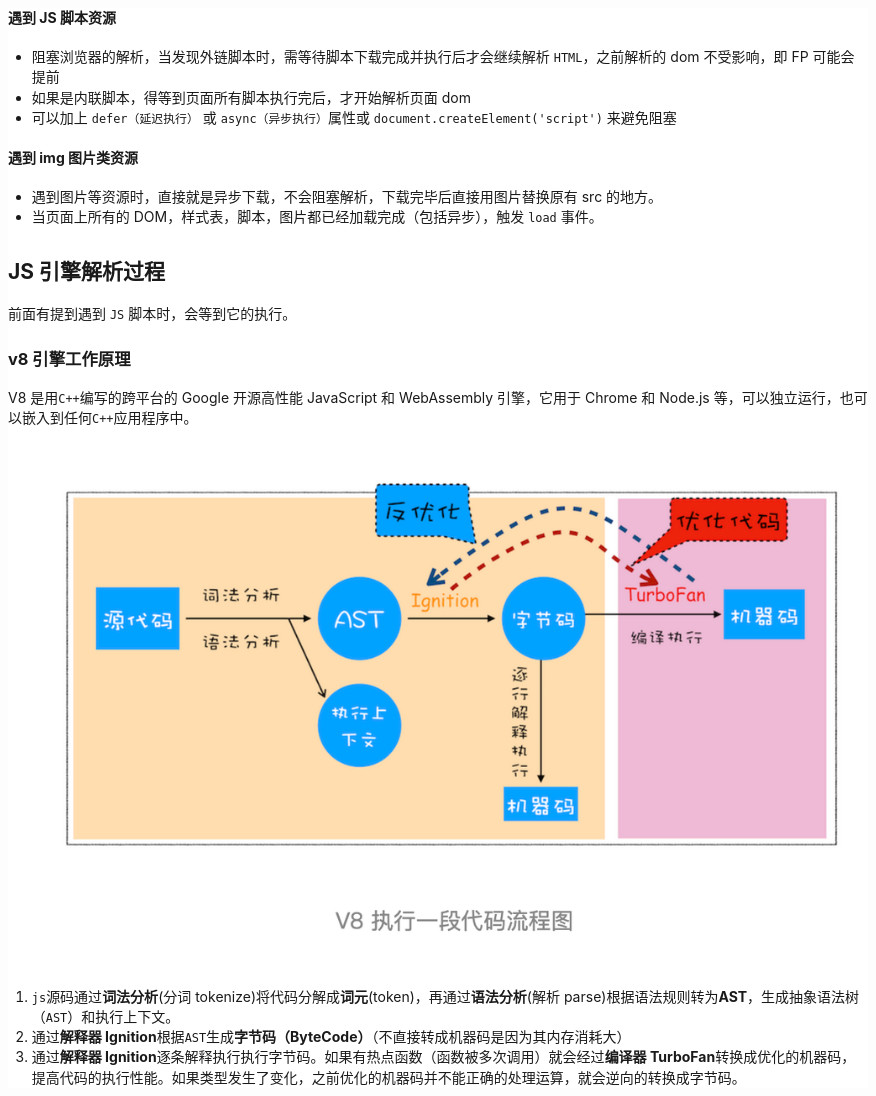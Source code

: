 #### 遇到 JS 脚本资源

- 阻塞浏览器的解析，当发现外链脚本时，需等待脚本下载完成并执行后才会继续解析 `HTML`，之前解析的 dom 不受影响，即 FP 可能会提前
- 如果是内联脚本，得等到页面所有脚本执行完后，才开始解析页面 dom
- 可以加上 `defer（延迟执行）` 或 `async（异步执行）`属性或 `document.createElement('script')` 来避免阻塞

#### 遇到 img 图片类资源

- 遇到图片等资源时，直接就是异步下载，不会阻塞解析，下载完毕后直接用图片替换原有 src 的地方。
- 当页面上所有的 DOM，样式表，脚本，图片都已经加载完成（包括异步），触发 `load` 事件。

## JS 引擎解析过程

前面有提到遇到 `JS` 脚本时，会等到它的执行。

### v8 引擎工作原理

V8 是用`C++`编写的跨平台的 Google 开源高性能 JavaScript 和 WebAssembly 引擎，它用于 Chrome 和 Node.js 等，可以独立运行，也可以嵌入到任何`C++`应用程序中。

![v8流程图](/img/p336-107.png)

1. `js`源码通过**词法分析**(分词 tokenize)将代码分解成**词元**(token)，再通过**语法分析**(解析 parse)根据语法规则转为**AST**，生成抽象语法树（`AST`）和执行上下文。
2. 通过**解释器 Ignition**根据`AST`生成**字节码（ByteCode）**（不直接转成机器码是因为其内存消耗大）
3. 通过**解释器 Ignition**逐条解释执行执行字节码。如果有热点函数（函数被多次调用）就会经过**编译器 TurboFan**转换成优化的机器码，提高代码的执行性能。如果类型发生了变化，之前优化的机器码并不能正确的处理运算，就会逆向的转换成字节码。
